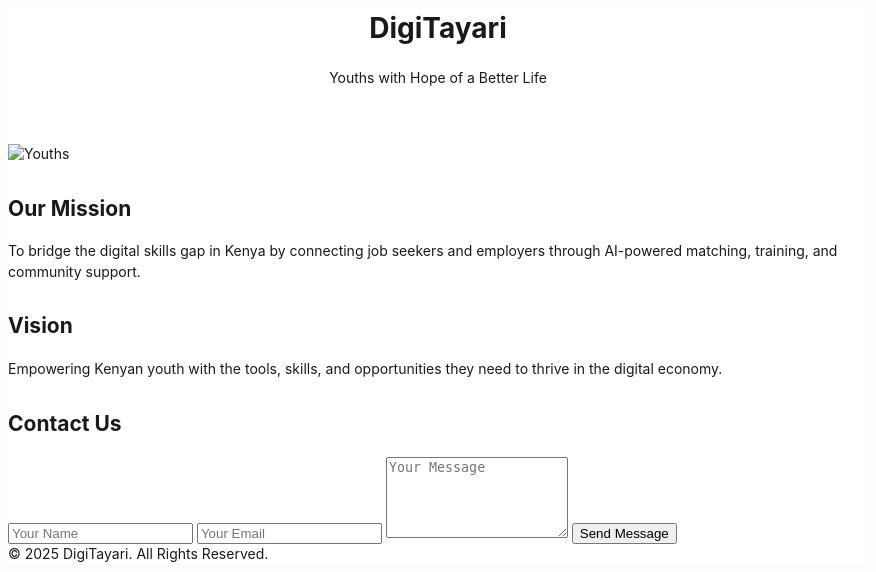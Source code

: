   <header>
    <h1>DigiTayari</h1>
    <p>Youths with Hope of a Better Life</p>
  </header>

  <section>
    <img src="A_digital_photograph_captures_four_African_young_a.png" alt="Youths" class="hero-image" />
  </section>

  <section>
    <h2>Our Mission</h2>
    <p>To bridge the digital skills gap in Kenya by connecting job seekers and employers through AI-powered matching, training, and community support.</p>
  </section>

  <section>
    <h2>Vision</h2>
    <p>Empowering Kenyan youth with the tools, skills, and opportunities they need to thrive in the digital economy.</p>
  </section>

  <section>
    <h2>Contact Us</h2>
    <form action="https://formsubmit.co/your-email@example.com" method="POST">
      <input type="text" name="name" placeholder="Your Name" required />
      <input type="email" name="email" placeholder="Your Email" required />
      <textarea name="message" rows="5" placeholder="Your Message" required></textarea>
      <button type="submit">Send Message</button>
    </form>
  </section>

  <footer>
    &copy; 2025 DigiTayari. All Rights Reserved.
  </footer>
</body>
</html>
